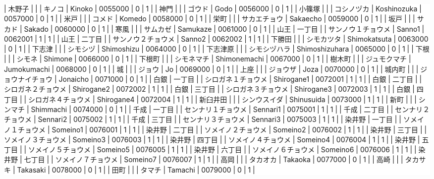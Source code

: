 | 木野子 |  |  | キノコ | Kinoko | 0055000 | 0 | 1 |
| 神門 |  |  | ゴウド | Godo | 0056000 | 0 | 1 |
| 小篠塚 |  |  | コシノヅカ | Koshinozuka | 0057000 | 0 | 1 |
| 米戸 |  |  | コメド | Komedo | 0058000 | 0 | 1 |
| 栄町 |  |  | サカエチョウ | Sakaecho | 0059000 | 0 | 1 |
| 坂戸 |  |  | サカド | Sakado | 0060000 | 0 | 1 |
| 寒風 |  |  | サムカゼ | Samukaze | 0061000 | 0 | 1 |
| 山王 | 一丁目 |  | サンノウ１チョウメ | Sanno1 | 0062001 | 1 | 1 |
| 山王 | 二丁目 |  | サンノウ２チョウメ | Sanno2 | 0062002 | 1 | 1 |
| 下勝田 |  |  | シモカツタ | Shimokatsuta | 0063000 | 0 | 1 |
| 下志津 |  |  | シモシヅ | Shimoshizu | 0064000 | 0 | 1 |
| 下志津原 |  |  | シモシヅハラ | Shimoshizuhara | 0065000 | 0 | 1 |
| 下根 |  |  | シモネ | Shimone | 0066000 | 0 | 1 |
| 下根町 |  |  | シモネマチ | Shimonemachi | 0067000 | 0 | 1 |
| 樹木町 |  |  | ジュモクマチ | Jumokumachi | 0068000 | 0 | 1 |
| 城 |  |  | ジョウ | Jo | 0069000 | 0 | 1 |
| 上座 |  |  | ジョウザ | Joza | 0070000 | 0 | 1 |
| 城内町 |  |  | ジョウナイチョウ | Jonaicho | 0071000 | 0 | 1 |
| 白銀 | 一丁目 |  | シロガネ１チョウメ | Shirogane1 | 0072001 | 1 | 1 |
| 白銀 | 二丁目 |  | シロガネ２チョウメ | Shirogane2 | 0072002 | 1 | 1 |
| 白銀 | 三丁目 |  | シロガネ３チョウメ | Shirogane3 | 0072003 | 1 | 1 |
| 白銀 | 四丁目 |  | シロガネ４チョウメ | Shirogane4 | 0072004 | 1 | 1 |
| 新臼井田 |  |  | シンウスイダ | Shinusuida | 0073000 | 1 | 1 |
| 新町 |  |  | シンマチ | Shimmachi | 0074000 | 0 | 1 |
| 千成 | 一丁目 |  | センナリ１チョウメ | Sennari1 | 0075001 | 1 | 1 |
| 千成 | 二丁目 |  | センナリ２チョウメ | Sennari2 | 0075002 | 1 | 1 |
| 千成 | 三丁目 |  | センナリ３チョウメ | Sennari3 | 0075003 | 1 | 1 |
| 染井野 | 一丁目 |  | ソメイノ１チョウメ | Someino1 | 0076001 | 1 | 1 |
| 染井野 | 二丁目 |  | ソメイノ２チョウメ | Someino2 | 0076002 | 1 | 1 |
| 染井野 | 三丁目 |  | ソメイノ３チョウメ | Someino3 | 0076003 | 1 | 1 |
| 染井野 | 四丁目 |  | ソメイノ４チョウメ | Someino4 | 0076004 | 1 | 1 |
| 染井野 | 五丁目 |  | ソメイノ５チョウメ | Someino5 | 0076005 | 1 | 1 |
| 染井野 | 六丁目 |  | ソメイノ６チョウメ | Someino6 | 0076006 | 1 | 1 |
| 染井野 | 七丁目 |  | ソメイノ７チョウメ | Someino7 | 0076007 | 1 | 1 |
| 高岡 |  |  | タカオカ | Takaoka | 0077000 | 0 | 1 |
| 高崎 |  |  | タカサキ | Takasaki | 0078000 | 0 | 1 |
| 田町 |  |  | タマチ | Tamachi | 0079000 | 0 | 1 |